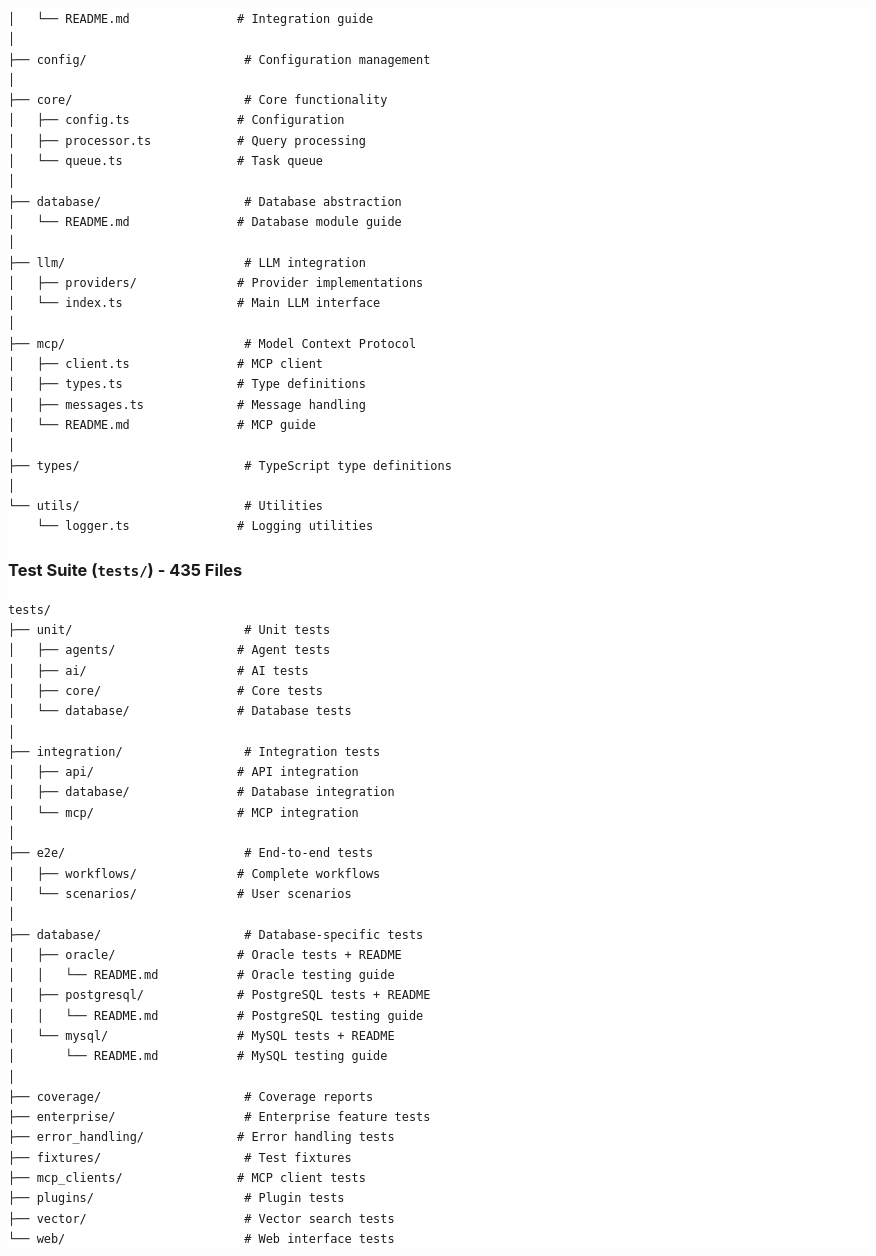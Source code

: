 ```
│   └── README.md               # Integration guide
│
├── config/                      # Configuration management
│
├── core/                        # Core functionality
│   ├── config.ts               # Configuration
│   ├── processor.ts            # Query processing
│   └── queue.ts                # Task queue
│
├── database/                    # Database abstraction
│   └── README.md               # Database module guide
│
├── llm/                         # LLM integration
│   ├── providers/              # Provider implementations
│   └── index.ts                # Main LLM interface
│
├── mcp/                         # Model Context Protocol
│   ├── client.ts               # MCP client
│   ├── types.ts                # Type definitions
│   ├── messages.ts             # Message handling
│   └── README.md               # MCP guide
│
├── types/                       # TypeScript type definitions
│
└── utils/                       # Utilities
    └── logger.ts               # Logging utilities
```

### Test Suite (`tests/`) - 435 Files

```
tests/
├── unit/                        # Unit tests
│   ├── agents/                 # Agent tests
│   ├── ai/                     # AI tests
│   ├── core/                   # Core tests
│   └── database/               # Database tests
│
├── integration/                 # Integration tests
│   ├── api/                    # API integration
│   ├── database/               # Database integration
│   └── mcp/                    # MCP integration
│
├── e2e/                         # End-to-end tests
│   ├── workflows/              # Complete workflows
│   └── scenarios/              # User scenarios
│
├── database/                    # Database-specific tests
│   ├── oracle/                 # Oracle tests + README
│   │   └── README.md           # Oracle testing guide
│   ├── postgresql/             # PostgreSQL tests + README
│   │   └── README.md           # PostgreSQL testing guide
│   └── mysql/                  # MySQL tests + README
│       └── README.md           # MySQL testing guide
│
├── coverage/                    # Coverage reports
├── enterprise/                  # Enterprise feature tests
├── error_handling/             # Error handling tests
├── fixtures/                    # Test fixtures
├── mcp_clients/                # MCP client tests
├── plugins/                     # Plugin tests
├── vector/                      # Vector search tests
└── web/                         # Web interface tests
```